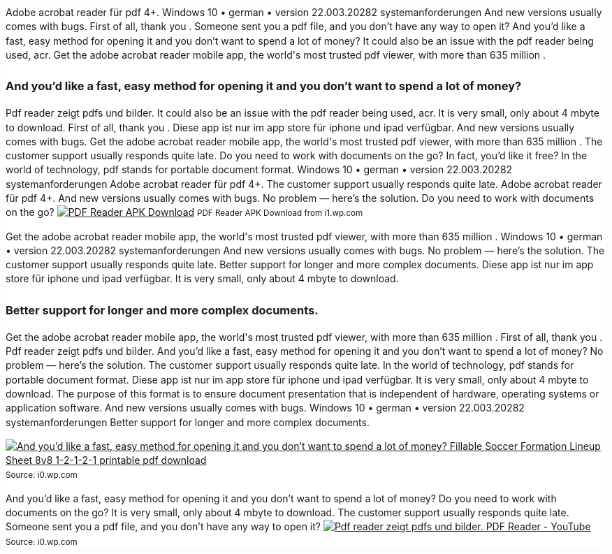 Adobe acrobat reader für pdf 4+. Windows 10 • german • version 22.003.20282 systemanforderungen And new versions usually comes with bugs. First of all, thank you . Someone sent you a pdf file, and you don’t have any way to open it? And you’d like a fast, easy method for opening it and you don’t want to spend a lot of money? It could also be an issue with the pdf reader being used, acr. Get the adobe acrobat reader mobile app, the world&#039;s most trusted pdf viewer, with more than 635 million .

### And you’d like a fast, easy method for opening it and you don’t want to spend a lot of money?
Pdf reader zeigt pdfs und bilder. It could also be an issue with the pdf reader being used, acr. It is very small, only about 4 mbyte to download. First of all, thank you . Diese app ist nur im app store für iphone und ipad verfügbar. And new versions usually comes with bugs. Get the adobe acrobat reader mobile app, the world&#039;s most trusted pdf viewer, with more than 635 million . The customer support usually responds quite late. Do you need to work with documents on the go? In fact, you’d like it free? In the world of technology, pdf stands for portable document format. Windows 10 • german • version 22.003.20282 systemanforderungen Adobe acrobat reader für pdf 4+.
The customer support usually responds quite late. Adobe acrobat reader für pdf 4+. And new versions usually comes with bugs. No problem — here’s the solution. Do you need to work with documents on the go?
[![PDF Reader APK Download](https://i1.wp.com/mobile-cdn.softpedia.com/apk/thumbs-fitted/200x356/pdf-reader_1.jpg "PDF Reader APK Download")](https://i1.wp.com/mobile-cdn.softpedia.com/apk/thumbs-fitted/200x356/pdf-reader_1.jpg)
<small>PDF Reader APK Download from i1.wp.com</small>

Get the adobe acrobat reader mobile app, the world&#039;s most trusted pdf viewer, with more than 635 million . Windows 10 • german • version 22.003.20282 systemanforderungen And new versions usually comes with bugs. No problem — here’s the solution. The customer support usually responds quite late. Better support for longer and more complex documents. Diese app ist nur im app store für iphone und ipad verfügbar. It is very small, only about 4 mbyte to download.

### Better support for longer and more complex documents.
Get the adobe acrobat reader mobile app, the world&#039;s most trusted pdf viewer, with more than 635 million . First of all, thank you . Pdf reader zeigt pdfs und bilder. And you’d like a fast, easy method for opening it and you don’t want to spend a lot of money? No problem — here’s the solution. The customer support usually responds quite late. In the world of technology, pdf stands for portable document format. Diese app ist nur im app store für iphone und ipad verfügbar. It is very small, only about 4 mbyte to download. The purpose of this format is to ensure document presentation that is independent of hardware, operating systems or application software. And new versions usually comes with bugs. Windows 10 • german • version 22.003.20282 systemanforderungen Better support for longer and more complex documents.


[![And you’d like a fast, easy method for opening it and you don’t want to spend a lot of money? Fillable Soccer Formation Lineup Sheet 8v8 1-2-1-2-1 printable pdf download](https://i1.wp.com/tse1.mm.bing.net/th?id=OIP.MvATp51cLxdSlEVG4Wfn4QHaKd&amp;pid=15.1 "Fillable Soccer Formation Lineup Sheet 8v8 1-2-1-2-1 printable pdf download")](https://i0.wp.com/data.formsbank.com/pdf_docs_html/362/3625/362526/page_1_thumb_big.png)
<small>Source: i0.wp.com</small>

And you’d like a fast, easy method for opening it and you don’t want to spend a lot of money? Do you need to work with documents on the go? It is very small, only about 4 mbyte to download. The customer support usually responds quite late. Someone sent you a pdf file, and you don’t have any way to open it?
[![Pdf reader zeigt pdfs und bilder. PDF Reader - YouTube](https://i0.wp.com/tse1.mm.bing.net/th?id=OIP.Q95JCkmVnnd942YySUBrkQHaEK&amp;pid=15.1 "PDF Reader - YouTube")](https://i0.wp.com/i.ytimg.com/vi/dJyITWTHopQ/maxresdefault.jpg)
<small>Source: i0.wp.com</small>
